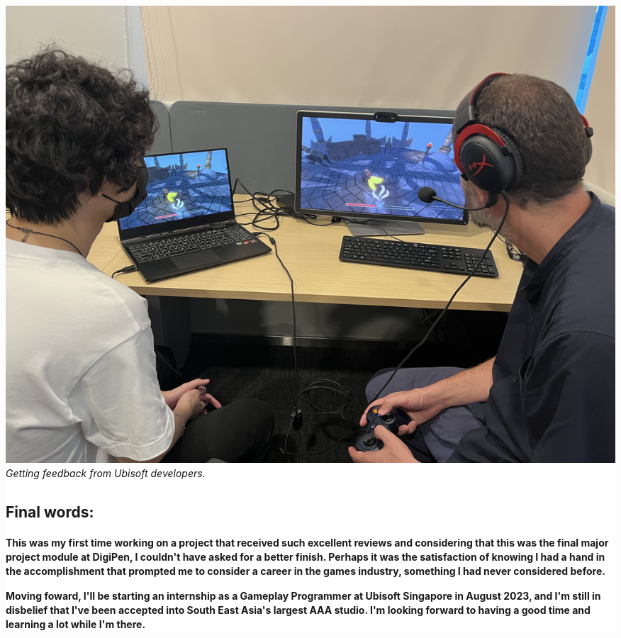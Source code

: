 <div class = "no-padding-bottom">
    <img src="/images/Iconoclasm/ubi5.jpg" width="100%" height="100%">
        <div class="centered-text">
        <i>Getting feedback from Ubisoft developers.</i>
    </div>
</div>

## <b>Final words: <a name="final_words"></a>

This was my first time working on a project that received such excellent reviews and considering that 
this was the final major project module at DigiPen, I couldn't have asked for a better finish. 
Perhaps it was the satisfaction of knowing I had a hand in the accomplishment that prompted me to consider 
a career in the games industry, something I had never considered before.

Moving foward, I'll be starting an internship as a Gameplay Programmer at Ubisoft Singapore in August 2023, 
and I'm still in disbelief that I've been accepted into South East Asia's largest AAA studio. 
I'm looking forward to having a good time and learning a lot while I'm there.

<script src = "/scripts/projects.js"></script>